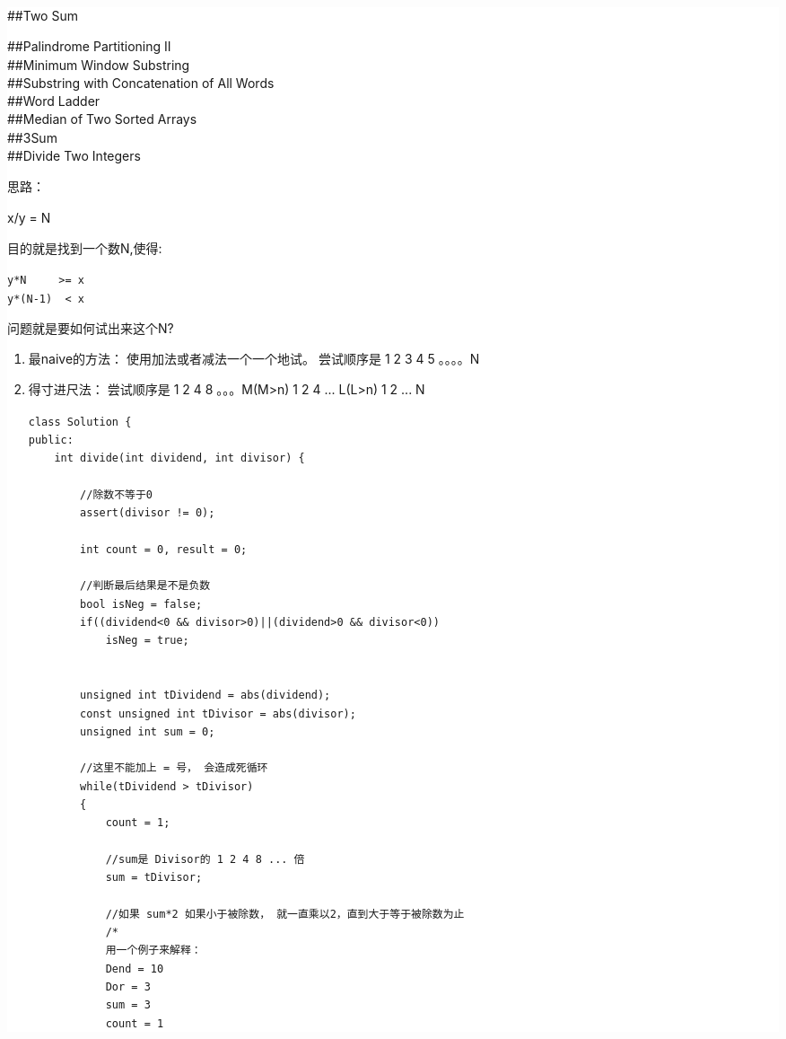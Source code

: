 
##Two Sum    



##Palindrome Partitioning II    
##Minimum Window Substring    
##Substring with Concatenation of All Words    
##Word Ladder    
##Median of Two Sorted Arrays    
##3Sum    
##Divide Two Integers  

思路：

x/y = N

目的就是找到一个数N,使得:

	y*N     >= x
	y*(N-1)  < x

问题就是要如何试出来这个N?
 
 1. 最naive的方法：
 	使用加法或者减法一个一个地试。
 	尝试顺序是 1 2 3 4 5 。。。。N

 2. 得寸进尺法：
 	尝试顺序是 1 2 4 8 。。。M(M>n) 1 2 4 ... L(L>n) 1 2 ... N

		class Solution {
		public:
		    int divide(int dividend, int divisor) {
		        
		        //除数不等于0
		        assert(divisor != 0);
		        
		        int count = 0, result = 0;
		        
		        //判断最后结果是不是负数
		        bool isNeg = false;
		        if((dividend<0 && divisor>0)||(dividend>0 && divisor<0))
		            isNeg = true;
		            
		        
		        unsigned int tDividend = abs(dividend);
		        const unsigned int tDivisor = abs(divisor);
		        unsigned int sum = 0;
		        
		        //这里不能加上 = 号， 会造成死循环
		        while(tDividend > tDivisor)
		        {
		            count = 1;
		            
		            //sum是 Divisor的 1 2 4 8 ... 倍
		            sum = tDivisor;
		            
		            //如果 sum*2 如果小于被除数， 就一直乘以2，直到大于等于被除数为止
		            /*
		            用一个例子来解释：
		            Dend = 10 
		            Dor = 3
		            sum = 3
		            count = 1
		            